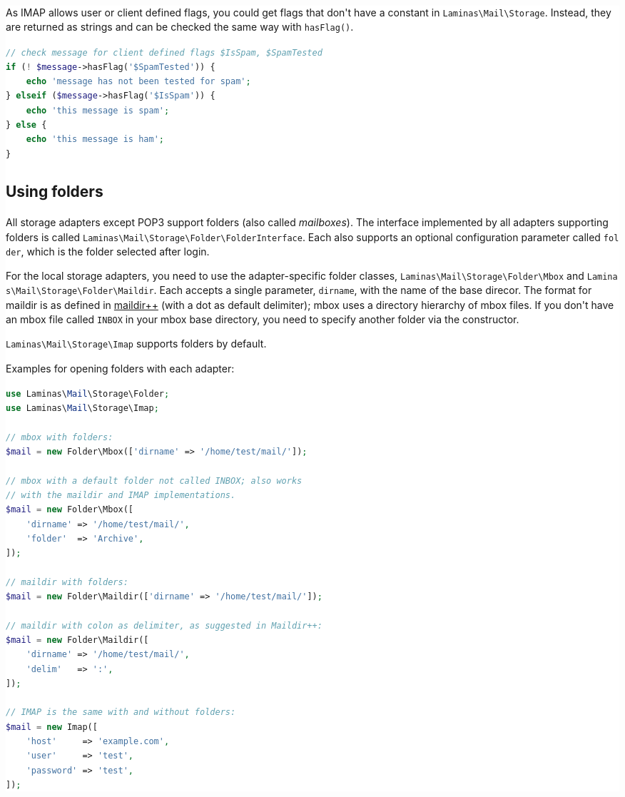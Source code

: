 As IMAP allows user or client defined flags, you could get flags that don't have
a constant in `Laminas\Mail\Storage`. Instead, they are returned as strings and can
be checked the same way with `hasFlag()`.

```php
// check message for client defined flags $IsSpam, $SpamTested
if (! $message->hasFlag('$SpamTested')) {
    echo 'message has not been tested for spam';
} elseif ($message->hasFlag('$IsSpam')) {
    echo 'this message is spam';
} else {
    echo 'this message is ham';
}
```

## Using folders

All storage adapters except POP3 support folders (also called *mailboxes*). The
interface implemented by all adapters supporting folders is called
`Laminas\Mail\Storage\Folder\FolderInterface`. Each also supports an optional
configuration parameter called `folder`, which is the folder selected after
login.

For the local storage adapters, you need to use the adapter-specific folder
classes, `Laminas\Mail\Storage\Folder\Mbox` and `Laminas\Mail\Storage\Folder\Maildir`.
Each accepts a single parameter, `dirname`, with the name of the base direcor.
The format for maildir is as defined in
[maildir++](https://en.wikipedia.org/wiki/Maildir#Maildir.2B.2B) (with a dot as
default delimiter); mbox uses a directory hierarchy of mbox files. If you don't
have an mbox file called `INBOX` in your mbox base directory, you need to
specify another folder via the constructor.

`Laminas\Mail\Storage\Imap` supports folders by default.

Examples for opening folders with each adapter:

```php
use Laminas\Mail\Storage\Folder;
use Laminas\Mail\Storage\Imap;

// mbox with folders:
$mail = new Folder\Mbox(['dirname' => '/home/test/mail/']);

// mbox with a default folder not called INBOX; also works
// with the maildir and IMAP implementations.
$mail = new Folder\Mbox([
    'dirname' => '/home/test/mail/',
    'folder'  => 'Archive',
]);

// maildir with folders:
$mail = new Folder\Maildir(['dirname' => '/home/test/mail/']);

// maildir with colon as delimiter, as suggested in Maildir++:
$mail = new Folder\Maildir([
    'dirname' => '/home/test/mail/',
    'delim'   => ':',
]);

// IMAP is the same with and without folders:
$mail = new Imap([
    'host'     => 'example.com',
    'user'     => 'test',
    'password' => 'test',
]);
```
